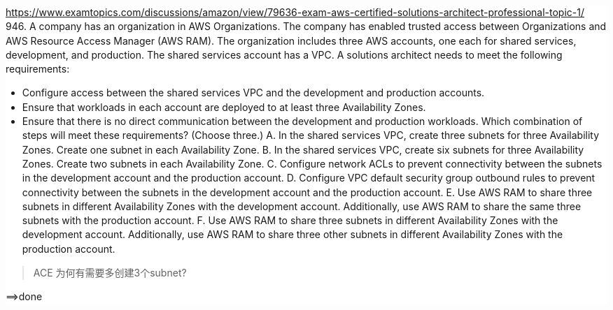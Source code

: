 https://www.examtopics.com/discussions/amazon/view/79636-exam-aws-certified-solutions-architect-professional-topic-1/
946. A company has an organization in AWS Organizations. The company has enabled trusted access between Organizations and AWS Resource Access Manager
(AWS RAM). The organization includes three AWS accounts, one each for shared services, development, and production. The shared services account has a
VPC.
A solutions architect needs to meet the following requirements:
* Configure access between the shared services VPC and the development and production accounts.
* Ensure that workloads in each account are deployed to at least three Availability Zones.
* Ensure that there is no direct communication between the development and production workloads.
Which combination of steps will meet these requirements? (Choose three.)
A. In the shared services VPC, create three subnets for three Availability Zones. Create one subnet in each Availability Zone.
B. In the shared services VPC, create six subnets for three Availability Zones. Create two subnets in each Availability Zone.
C. Configure network ACLs to prevent connectivity between the subnets in the development account and the production account.
D. Configure VPC default security group outbound rules to prevent connectivity between the subnets in the development account and the production account.
E. Use AWS RAM to share three subnets in different Availability Zones with the development account. Additionally, use AWS RAM to share the same three subnets with the production account.
F. Use AWS RAM to share three subnets in different Availability Zones with the development account. Additionally, use AWS RAM to share three other subnets in different Availability Zones with the production account.
>ACE
为何有需要多创建3个subnet?

==>done